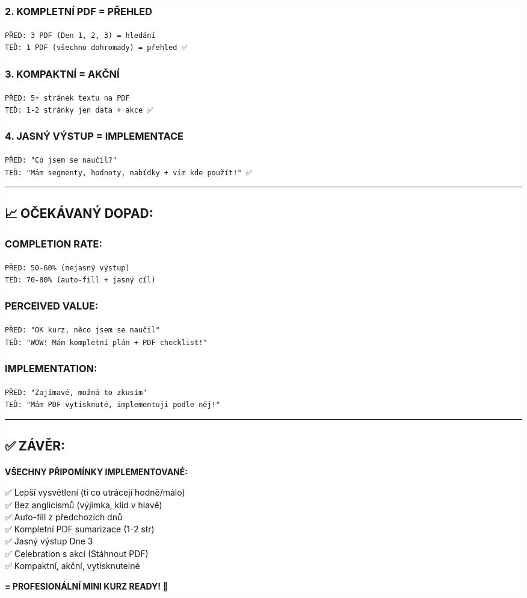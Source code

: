 ### **2. KOMPLETNÍ PDF = PŘEHLED**
```
PŘED: 3 PDF (Den 1, 2, 3) = hledání
TEĎ: 1 PDF (všechno dohromady) = přehled ✅
```

### **3. KOMPAKTNÍ = AKČNÍ**
```
PŘED: 5+ stránek textu na PDF
TEĎ: 1-2 stránky jen data + akce ✅
```

### **4. JASNÝ VÝSTUP = IMPLEMENTACE**
```
PŘED: "Co jsem se naučil?"
TEĎ: "Mám segmenty, hodnoty, nabídky + vím kde použít!" ✅
```

---

## 📈 OČEKÁVANÝ DOPAD:

### **COMPLETION RATE:**
```
PŘED: 50-60% (nejasný výstup)
TEĎ: 70-80% (auto-fill + jasný cíl)
```

### **PERCEIVED VALUE:**
```
PŘED: "OK kurz, něco jsem se naučil"
TEĎ: "WOW! Mám kompletní plán + PDF checklist!"
```

### **IMPLEMENTATION:**
```
PŘED: "Zajímavé, možná to zkusím"
TEĎ: "Mám PDF vytisknuté, implementuji podle něj!"
```

---

## ✅ ZÁVĚR:

**VŠECHNY PŘIPOMÍNKY IMPLEMENTOVANÉ:**

✅ Lepší vysvětlení (ti co utrácejí hodně/málo)  
✅ Bez anglicismů (výjimka, klid v hlavě)  
✅ Auto-fill z předchozích dnů  
✅ Kompletní PDF sumarizace (1-2 str)  
✅ Jasný výstup Dne 3  
✅ Celebration s akcí (Stáhnout PDF)  
✅ Kompaktní, akční, vytisknutelné  

**= PROFESIONÁLNÍ MINI KURZ READY! 🚀**
